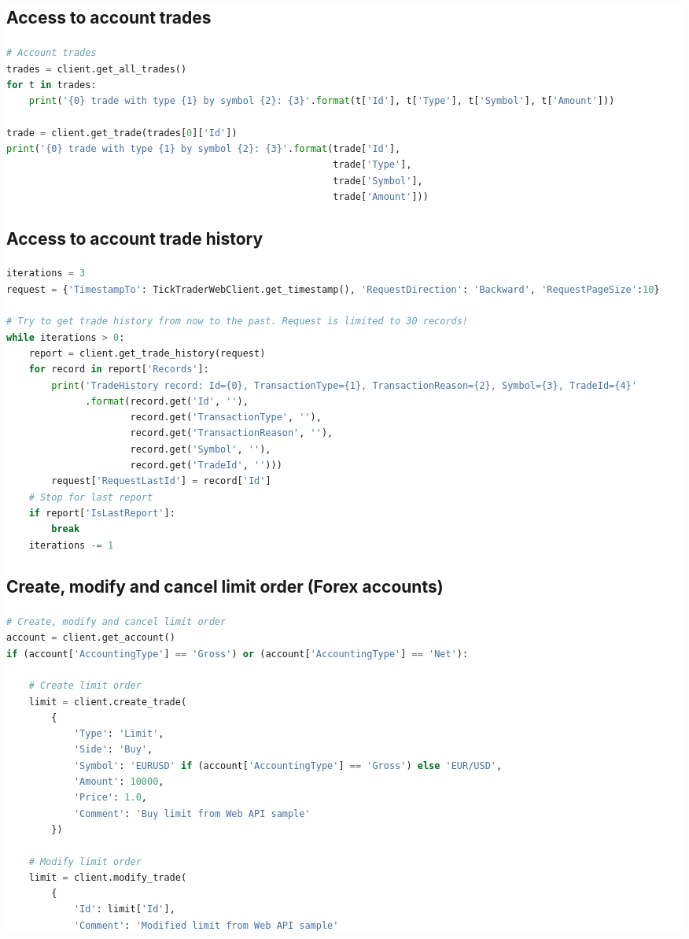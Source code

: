 ## Access to account trades
```python
# Account trades
trades = client.get_all_trades()
for t in trades:
    print('{0} trade with type {1} by symbol {2}: {3}'.format(t['Id'], t['Type'], t['Symbol'], t['Amount']))

trade = client.get_trade(trades[0]['Id'])
print('{0} trade with type {1} by symbol {2}: {3}'.format(trade['Id'],
                                                          trade['Type'],
                                                          trade['Symbol'],
                                                          trade['Amount']))

```

## Access to account trade history
```python
iterations = 3
request = {'TimestampTo': TickTraderWebClient.get_timestamp(), 'RequestDirection': 'Backward', 'RequestPageSize':10}

# Try to get trade history from now to the past. Request is limited to 30 records!
while iterations > 0:
    report = client.get_trade_history(request)
    for record in report['Records']:
        print('TradeHistory record: Id={0}, TransactionType={1}, TransactionReason={2}, Symbol={3}, TradeId={4}'
              .format(record.get('Id', ''),
                      record.get('TransactionType', ''),
                      record.get('TransactionReason', ''),
                      record.get('Symbol', ''),
                      record.get('TradeId', '')))
        request['RequestLastId'] = record['Id']
    # Stop for last report
    if report['IsLastReport']:
        break
    iterations -= 1
```

## Create, modify and cancel limit order (Forex accounts)
```python
# Create, modify and cancel limit order
account = client.get_account()
if (account['AccountingType'] == 'Gross') or (account['AccountingType'] == 'Net'):

    # Create limit order
    limit = client.create_trade(
        {
            'Type': 'Limit',
            'Side': 'Buy',
            'Symbol': 'EURUSD' if (account['AccountingType'] == 'Gross') else 'EUR/USD',
            'Amount': 10000,
            'Price': 1.0,
            'Comment': 'Buy limit from Web API sample'
        })

    # Modify limit order
    limit = client.modify_trade(
        {
            'Id': limit['Id'],
            'Comment': 'Modified limit from Web API sample'
```